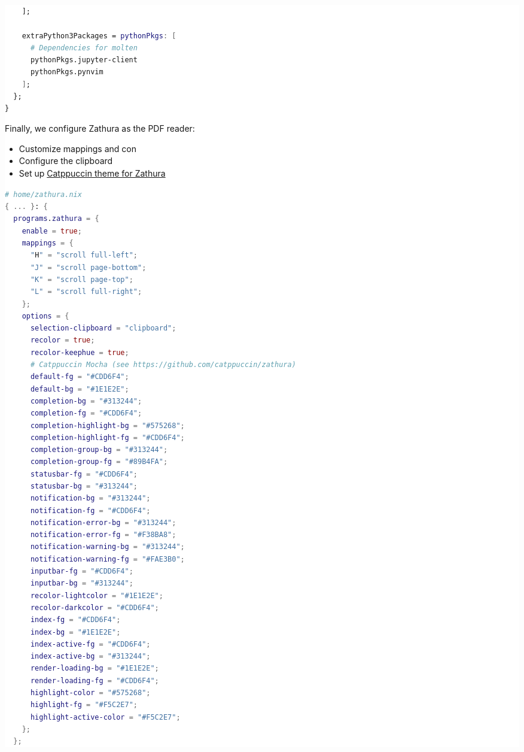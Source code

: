 ``` nix
    ];

    extraPython3Packages = pythonPkgs: [
      # Dependencies for molten
      pythonPkgs.jupyter-client
      pythonPkgs.pynvim
    ];
  };
}
```

Finally, we configure Zathura as the PDF reader:

- Customize mappings and con
- Configure the clipboard
- Set up [Catppuccin theme for Zathura](https://github.com/catppuccin/zathura)

``` nix
# home/zathura.nix
{ ... }: {
  programs.zathura = {
    enable = true;
    mappings = {
      "H" = "scroll full-left";
      "J" = "scroll page-bottom";
      "K" = "scroll page-top";
      "L" = "scroll full-right";
    };
    options = {
      selection-clipboard = "clipboard";
      recolor = true;
      recolor-keephue = true;
      # Catppuccin Mocha (see https://github.com/catppuccin/zathura)
      default-fg = "#CDD6F4";
      default-bg = "#1E1E2E";
      completion-bg = "#313244";
      completion-fg = "#CDD6F4";
      completion-highlight-bg = "#575268";
      completion-highlight-fg = "#CDD6F4";
      completion-group-bg = "#313244";
      completion-group-fg = "#89B4FA";
      statusbar-fg = "#CDD6F4";
      statusbar-bg = "#313244";
      notification-bg = "#313244";
      notification-fg = "#CDD6F4";
      notification-error-bg = "#313244";
      notification-error-fg = "#F38BA8";
      notification-warning-bg = "#313244";
      notification-warning-fg = "#FAE3B0";
      inputbar-fg = "#CDD6F4";
      inputbar-bg = "#313244";
      recolor-lightcolor = "#1E1E2E";
      recolor-darkcolor = "#CDD6F4";
      index-fg = "#CDD6F4";
      index-bg = "#1E1E2E";
      index-active-fg = "#CDD6F4";
      index-active-bg = "#313244";
      render-loading-bg = "#1E1E2E";
      render-loading-fg = "#CDD6F4";
      highlight-color = "#575268";
      highlight-fg = "#F5C2E7";
      highlight-active-color = "#F5C2E7";
    };
  };
```